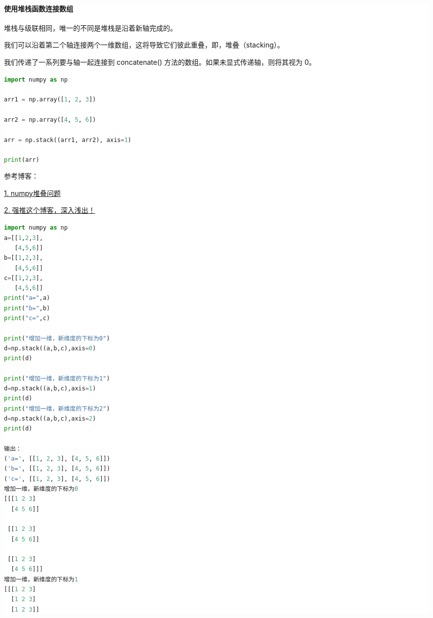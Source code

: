 #### 使用堆栈函数连接数组

堆栈与级联相同，唯一的不同是堆栈是沿着新轴完成的。

我们可以沿着第二个轴连接两个一维数组，这将导致它们彼此重叠，即，堆叠（stacking）。

我们传递了一系列要与轴一起连接到 concatenate() 方法的数组。如果未显式传递轴，则将其视为 0。

```python
import numpy as np

arr1 = np.array([1, 2, 3])

arr2 = np.array([4, 5, 6])

arr = np.stack((arr1, arr2), axis=1)

print(arr)
```

参考博客：

[1. numpy堆叠问题](https://blog.csdn.net/qq_39048976/article/details/101313893)

[2. 强推这个博客，深入浅出！](https://blog.csdn.net/Riverhope/article/details/78922006)


```python
import numpy as np
a=[[1,2,3],
   [4,5,6]]
b=[[1,2,3],
   [4,5,6]]
c=[[1,2,3],
   [4,5,6]]
print("a=",a)
print("b=",b)
print("c=",c)

print("增加一维，新维度的下标为0")
d=np.stack((a,b,c),axis=0)
print(d)

print("增加一维，新维度的下标为1")
d=np.stack((a,b,c),axis=1)
print(d)
print("增加一维，新维度的下标为2")
d=np.stack((a,b,c),axis=2)
print(d)

输出：
('a=', [[1, 2, 3], [4, 5, 6]])
('b=', [[1, 2, 3], [4, 5, 6]])
('c=', [[1, 2, 3], [4, 5, 6]])
增加一维，新维度的下标为0
[[[1 2 3]
  [4 5 6]]

 [[1 2 3]
  [4 5 6]]

 [[1 2 3]
  [4 5 6]]]
增加一维，新维度的下标为1
[[[1 2 3]
  [1 2 3]
  [1 2 3]]

```
